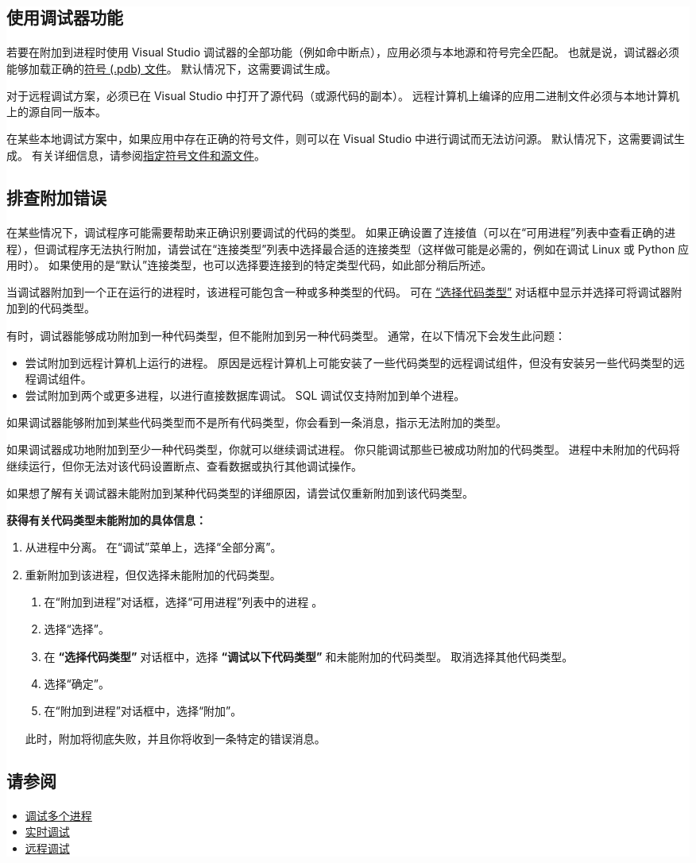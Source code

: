 ## <a name="use-debugger-features"></a>使用调试器功能

若要在附加到进程时使用 Visual Studio 调试器的全部功能（例如命中断点），应用必须与本地源和符号完全匹配。 也就是说，调试器必须能够加载正确的[符号 (.pdb) 文件](../debugger/specify-symbol-dot-pdb-and-source-files-in-the-visual-studio-debugger.md)。 默认情况下，这需要调试生成。

对于远程调试方案，必须已在 Visual Studio 中打开了源代码（或源代码的副本）。 远程计算机上编译的应用二进制文件必须与本地计算机上的源自同一版本。

在某些本地调试方案中，如果应用中存在正确的符号文件，则可以在 Visual Studio 中进行调试而无法访问源。 默认情况下，这需要调试生成。 有关详细信息，请参阅[指定符号文件和源文件](../debugger/specify-symbol-dot-pdb-and-source-files-in-the-visual-studio-debugger.md)。

## <a name="troubleshoot-attach-errors"></a><a name="BKMK_Troubleshoot_attach_errors"></a>排查附加错误

在某些情况下，调试程序可能需要帮助来正确识别要调试的代码的类型。 如果正确设置了连接值（可以在“可用进程”列表中查看正确的进程），但调试程序无法执行附加，请尝试在“连接类型”列表中选择最合适的连接类型（这样做可能是必需的，例如在调试 Linux 或 Python 应用时）。 如果使用的是“默认”连接类型，也可以选择要连接到的特定类型代码，如此部分稍后所述。

当调试器附加到一个正在运行的进程时，该进程可能包含一种或多种类型的代码。 可在 [“选择代码类型”](../debugger/select-code-type-dialog-box.md) 对话框中显示并选择可将调试器附加到的代码类型。

有时，调试器能够成功附加到一种代码类型，但不能附加到另一种代码类型。 通常，在以下情况下会发生此问题：

- 尝试附加到远程计算机上运行的进程。 原因是远程计算机上可能安装了一些代码类型的远程调试组件，但没有安装另一些代码类型的远程调试组件。
- 尝试附加到两个或更多进程，以进行直接数据库调试。 SQL 调试仅支持附加到单个进程。

如果调试器能够附加到某些代码类型而不是所有代码类型，你会看到一条消息，指示无法附加的类型。

如果调试器成功地附加到至少一种代码类型，你就可以继续调试进程。 你只能调试那些已被成功附加的代码类型。 进程中未附加的代码将继续运行，但你无法对该代码设置断点、查看数据或执行其他调试操作。

如果想了解有关调试器未能附加到某种代码类型的详细原因，请尝试仅重新附加到该代码类型。

**获得有关代码类型未能附加的具体信息：**

1. 从进程中分离。 在“调试”菜单上，选择“全部分离”。

1. 重新附加到该进程，但仅选择未能附加的代码类型。

    1. 在“附加到进程”对话框，选择“可用进程”列表中的进程 。

    2. 选择“选择”。

    3. 在 **“选择代码类型”** 对话框中，选择 **“调试以下代码类型”** 和未能附加的代码类型。 取消选择其他代码类型。

    4. 选择“确定”。

    5. 在“附加到进程”对话框中，选择“附加”。

    此时，附加将彻底失败，并且你将收到一条特定的错误消息。

## <a name="see-also"></a>请参阅

- [调试多个进程](../debugger/debug-multiple-processes.md)
- [实时调试](../debugger/just-in-time-debugging-in-visual-studio.md)
- [远程调试](../debugger/remote-debugging.md)
